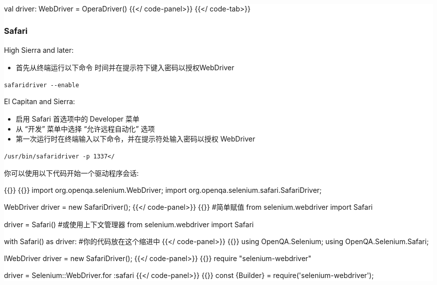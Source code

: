 val driver: WebDriver = OperaDriver()
  {{</ code-panel>}}
{{</ code-tab>}}

### Safari

High Sierra and later:
* 首先从终端运行以下命令
  时间并在提示符下键入密码以授权WebDriver
```shell
safaridriver --enable
```

El Capitan and Sierra:

* 启用 Safari 首选项中的 Developer 菜单
* 从 “开发” 菜单中选择 “允许远程自动化” 选项
* 第一次运行时在终端输入以下命令，并在提示符处输入密码以授权 WebDriver

```shell
/usr/bin/safaridriver -p 1337</
```

你可以使用以下代码开始一个驱动程序会话:

{{<code-tab>}}
  {{<code-panel language="java">}}
import org.openqa.selenium.WebDriver;
import org.openqa.selenium.safari.SafariDriver;

WebDriver driver = new SafariDriver();
  {{</ code-panel>}}
  {{<code-panel language="python">}}
#简单赋值
from selenium.webdriver import Safari

driver = Safari()
#或使用上下文管理器
from selenium.webdriver import Safari

with Safari() as driver:
   #你的代码放在这个缩进中
  {{</ code-panel>}}
  {{<code-panel language="csharp">}}
using OpenQA.Selenium;
using OpenQA.Selenium.Safari;

IWebDriver driver = new SafariDriver();
  {{</ code-panel>}}
  {{<code-panel language="ruby">}}
require "selenium-webdriver"

driver = Selenium::WebDriver.for :safari
  {{</ code-panel>}}
  {{<code-panel language="javascript">}}
const {Builder} = require('selenium-webdriver');
